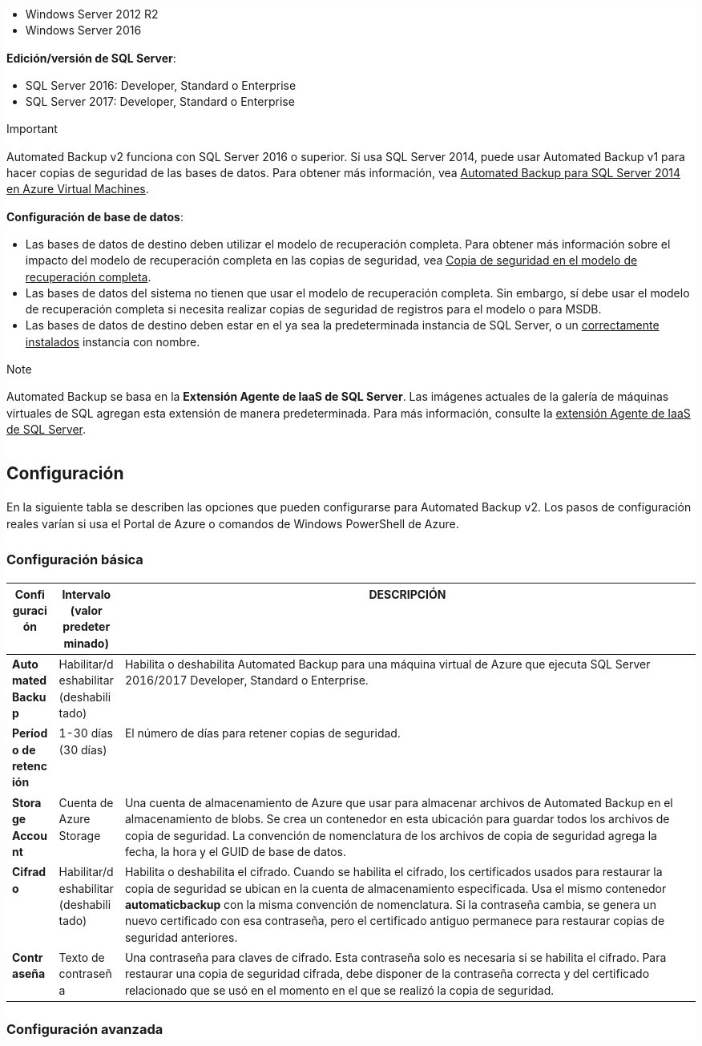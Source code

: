 - Windows Server 2012 R2
- Windows Server 2016

**Edición/versión de SQL Server**:

- SQL Server 2016: Developer, Standard o Enterprise
- SQL Server 2017: Developer, Standard o Enterprise

> [!IMPORTANT]
> Automated Backup v2 funciona con SQL Server 2016 o superior. Si usa SQL Server 2014, puede usar Automated Backup v1 para hacer copias de seguridad de las bases de datos. Para obtener más información, vea [Automated Backup para SQL Server 2014 en Azure Virtual Machines](virtual-machines-windows-sql-automated-backup.md).

**Configuración de base de datos**:

- Las bases de datos de destino deben utilizar el modelo de recuperación completa. Para obtener más información sobre el impacto del modelo de recuperación completa en las copias de seguridad, vea [Copia de seguridad en el modelo de recuperación completa](https://technet.microsoft.com/library/ms190217.aspx).
- Las bases de datos del sistema no tienen que usar el modelo de recuperación completa. Sin embargo, sí debe usar el modelo de recuperación completa si necesita realizar copias de seguridad de registros para el modelo o para MSDB.
- Las bases de datos de destino deben estar en el ya sea la predeterminada instancia de SQL Server, o un [correctamente instalados](virtual-machines-windows-sql-server-iaas-faq.md#administration) instancia con nombre. 

> [!NOTE]
> Automated Backup se basa en la **Extensión Agente de IaaS de SQL Server**. Las imágenes actuales de la galería de máquinas virtuales de SQL agregan esta extensión de manera predeterminada. Para más información, consulte la [extensión Agente de IaaS de SQL Server](virtual-machines-windows-sql-server-agent-extension.md).

## <a name="settings"></a>Configuración
En la siguiente tabla se describen las opciones que pueden configurarse para Automated Backup v2. Los pasos de configuración reales varían si usa el Portal de Azure o comandos de Windows PowerShell de Azure.

### <a name="basic-settings"></a>Configuración básica

| Configuración | Intervalo (valor predeterminado) | DESCRIPCIÓN |
| --- | --- | --- |
| **Automated Backup** | Habilitar/deshabilitar (deshabilitado) | Habilita o deshabilita Automated Backup para una máquina virtual de Azure que ejecuta SQL Server 2016/2017 Developer, Standard o Enterprise. |
| **Período de retención** | 1-30 días (30 días) | El número de días para retener copias de seguridad. |
| **Storage Account** | Cuenta de Azure Storage | Una cuenta de almacenamiento de Azure que usar para almacenar archivos de Automated Backup en el almacenamiento de blobs. Se crea un contenedor en esta ubicación para guardar todos los archivos de copia de seguridad. La convención de nomenclatura de los archivos de copia de seguridad agrega la fecha, la hora y el GUID de base de datos. |
| **Cifrado** |Habilitar/deshabilitar (deshabilitado) | Habilita o deshabilita el cifrado. Cuando se habilita el cifrado, los certificados usados para restaurar la copia de seguridad se ubican en la cuenta de almacenamiento especificada. Usa el mismo contenedor **automaticbackup** con la misma convención de nomenclatura. Si la contraseña cambia, se genera un nuevo certificado con esa contraseña, pero el certificado antiguo permanece para restaurar copias de seguridad anteriores. |
| **Contraseña** |Texto de contraseña | Una contraseña para claves de cifrado. Esta contraseña solo es necesaria si se habilita el cifrado. Para restaurar una copia de seguridad cifrada, debe disponer de la contraseña correcta y del certificado relacionado que se usó en el momento en el que se realizó la copia de seguridad. |

### <a name="advanced-settings"></a>Configuración avanzada
